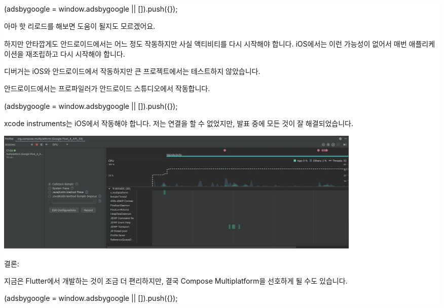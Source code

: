 
<ins class="adsbygoogle"
  style="display:block"
  data-ad-client="ca-pub-4877378276818686"
  data-ad-slot="9743150776"
  data-ad-format="auto"
  data-full-width-responsive="true"></ins>
<component is="script">
(adsbygoogle = window.adsbygoogle || []).push({});
</component>

아마 핫 리로드를 해보면 도움이 될지도 모르겠어요.

하지만 안타깝게도 안드로이드에서는 어느 정도 작동하지만 사실 액티비티를 다시 시작해야 합니다. iOS에서는 이런 가능성이 없어서 매번 애플리케이션을 재조립하고 다시 시작해야 합니다.

디버거는 iOS와 안드로이드에서 작동하지만 큰 프로젝트에서는 테스트하지 않았습니다.

안드로이드에서는 프로파일러가 안드로이드 스튜디오에서 작동합니다.


<ins class="adsbygoogle"
  style="display:block"
  data-ad-client="ca-pub-4877378276818686"
  data-ad-slot="9743150776"
  data-ad-format="auto"
  data-full-width-responsive="true"></ins>
<component is="script">
(adsbygoogle = window.adsbygoogle || []).push({});
</component>

xcode instruments는 iOS에서 작동해야 합니다. 저는 연결을 할 수 없었지만, 발표 중에 모든 것이 잘 해결되었습니다.

![image](./img/ComposeMultiplatformVSFlutter_7.png)

결론:

지금은 Flutter에서 개발하는 것이 조금 더 편리하지만, 결국 Compose Multiplatform을 선호하게 될 수도 있습니다.


<ins class="adsbygoogle"
  style="display:block"
  data-ad-client="ca-pub-4877378276818686"
  data-ad-slot="9743150776"
  data-ad-format="auto"
  data-full-width-responsive="true"></ins>
<component is="script">
(adsbygoogle = window.adsbygoogle || []).push({});
</component>
